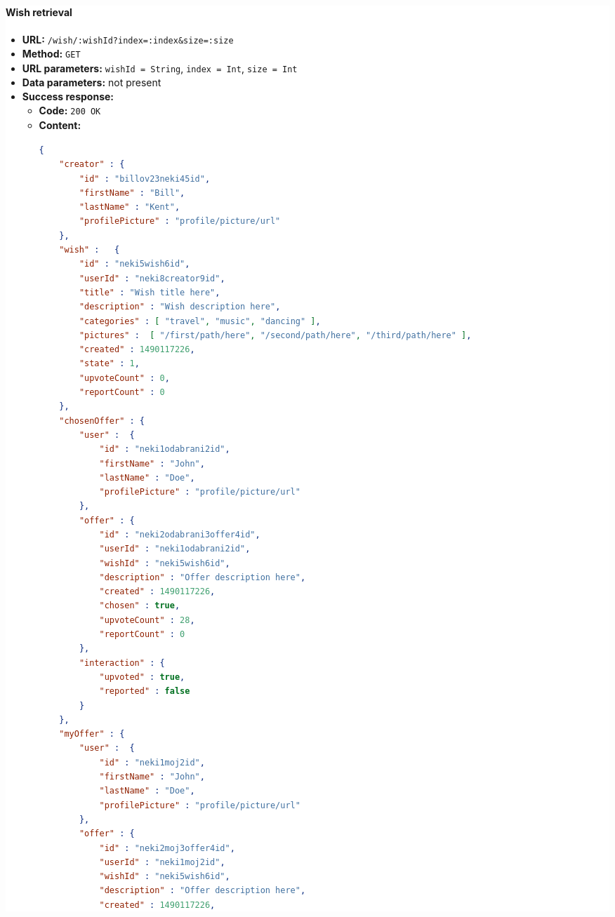 #### Wish retrieval
* **URL:** `/wish/:wishId?index=:index&size=:size`
* **Method:** `GET`
* **URL parameters:** `wishId = String`, `index = Int`, `size = Int`
* **Data parameters:** not present
* **Success response:**
    * **Code:** `200 OK`
    * **Content:**
        ```json
        {
            "creator" : {
                "id" : "billov23neki45id",
                "firstName" : "Bill",
                "lastName" : "Kent",
                "profilePicture" : "profile/picture/url"
            },
            "wish" :   {
                "id" : "neki5wish6id",
                "userId" : "neki8creator9id",
                "title" : "Wish title here",
                "description" : "Wish description here",
                "categories" : [ "travel", "music", "dancing" ],
                "pictures" :  [ "/first/path/here", "/second/path/here", "/third/path/here" ],
                "created" : 1490117226,
                "state" : 1,
                "upvoteCount" : 0,
                "reportCount" : 0
            },
            "chosenOffer" : {
                "user" :  {
                    "id" : "neki1odabrani2id",
                    "firstName" : "John",
                    "lastName" : "Doe",
                    "profilePicture" : "profile/picture/url"
                },
                "offer" : {
                    "id" : "neki2odabrani3offer4id",
                    "userId" : "neki1odabrani2id",
                    "wishId" : "neki5wish6id",
                    "description" : "Offer description here",
                    "created" : 1490117226, 
                    "chosen" : true,
                    "upvoteCount" : 28,
                    "reportCount" : 0
                },
                "interaction" : {
                    "upvoted" : true,
                    "reported" : false
                }
            },
            "myOffer" : {
                "user" :  {
                    "id" : "neki1moj2id",
                    "firstName" : "John",
                    "lastName" : "Doe",
                    "profilePicture" : "profile/picture/url"
                },
                "offer" : {
                    "id" : "neki2moj3offer4id",
                    "userId" : "neki1moj2id",
                    "wishId" : "neki5wish6id",
                    "description" : "Offer description here",
                    "created" : 1490117226, 